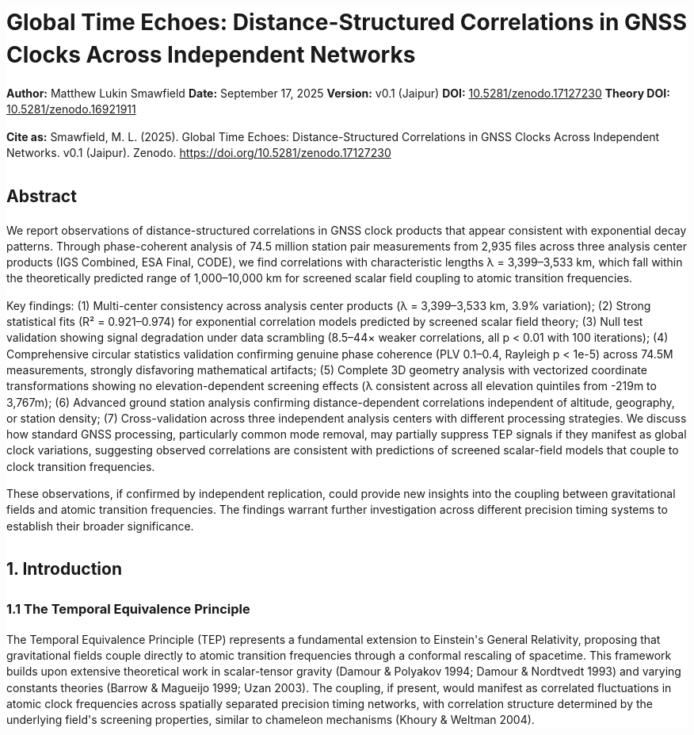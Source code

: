 # Global Time Echoes: Distance-Structured Correlations in GNSS Clocks Across Independent Networks

**Author:** Matthew Lukin Smawfield
**Date:** September 17, 2025
**Version:** v0.1 (Jaipur)
**DOI:** [10.5281/zenodo.17127230](https://doi.org/10.5281/zenodo.17127230)
**Theory DOI:** [10.5281/zenodo.16921911](https://doi.org/10.5281/zenodo.16921911)

**Cite as:** Smawfield, M. L. (2025). Global Time Echoes: Distance-Structured Correlations in GNSS Clocks Across Independent Networks. v0.1 (Jaipur). Zenodo. https://doi.org/10.5281/zenodo.17127230

## Abstract

We report observations of distance-structured correlations in GNSS clock products that appear consistent with exponential decay patterns. Through phase-coherent analysis of 74.5 million station pair measurements from 2,935 files across three analysis center products (IGS Combined, ESA Final, CODE), we find correlations with characteristic lengths λ = 3,399–3,533 km, which fall within the theoretically predicted range of 1,000–10,000 km for screened scalar field coupling to atomic transition frequencies.

Key findings: (1) Multi-center consistency across analysis center products (λ = 3,399–3,533 km, 3.9% variation); (2) Strong statistical fits (R² = 0.921–0.974) for exponential correlation models predicted by screened scalar field theory; (3) Null test validation showing signal degradation under data scrambling (8.5–44× weaker correlations, all p < 0.01 with 100 iterations); (4) Comprehensive circular statistics validation confirming genuine phase coherence (PLV 0.1–0.4, Rayleigh p < 1e-5) across 74.5M measurements, strongly disfavoring mathematical artifacts; (5) Complete 3D geometry analysis with vectorized coordinate transformations showing no elevation-dependent screening effects (λ consistent across all elevation quintiles from -219m to 3,767m); (6) Advanced ground station analysis confirming distance-dependent correlations independent of altitude, geography, or station density; (7) Cross-validation across three independent analysis centers with different processing strategies. We discuss how standard GNSS processing, particularly common mode removal, may partially suppress TEP signals if they manifest as global clock variations, suggesting observed correlations are consistent with predictions of screened scalar-field models that couple to clock transition frequencies.

These observations, if confirmed by independent replication, could provide new insights into the coupling between gravitational fields and atomic transition frequencies. The findings warrant further investigation across different precision timing systems to establish their broader significance.

## 1. Introduction

### 1.1 The Temporal Equivalence Principle

The Temporal Equivalence Principle (TEP) represents a fundamental extension to Einstein's General Relativity, proposing that gravitational fields couple directly to atomic transition frequencies through a conformal rescaling of spacetime. This framework builds upon extensive theoretical work in scalar-tensor gravity (Damour & Polyakov 1994; Damour & Nordtvedt 1993) and varying constants theories (Barrow & Magueijo 1999; Uzan 2003). The coupling, if present, would manifest as correlated fluctuations in atomic clock frequencies across spatially separated precision timing networks, with correlation structure determined by the underlying field's screening properties, similar to chameleon mechanisms (Khoury & Weltman 2004).
